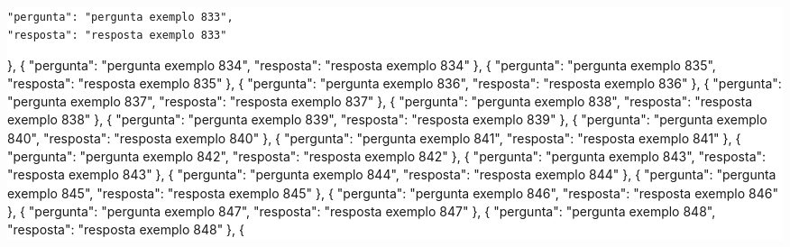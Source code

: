     "pergunta": "pergunta exemplo 833",
    "resposta": "resposta exemplo 833"
  },
  {
    "pergunta": "pergunta exemplo 834",
    "resposta": "resposta exemplo 834"
  },
  {
    "pergunta": "pergunta exemplo 835",
    "resposta": "resposta exemplo 835"
  },
  {
    "pergunta": "pergunta exemplo 836",
    "resposta": "resposta exemplo 836"
  },
  {
    "pergunta": "pergunta exemplo 837",
    "resposta": "resposta exemplo 837"
  },
  {
    "pergunta": "pergunta exemplo 838",
    "resposta": "resposta exemplo 838"
  },
  {
    "pergunta": "pergunta exemplo 839",
    "resposta": "resposta exemplo 839"
  },
  {
    "pergunta": "pergunta exemplo 840",
    "resposta": "resposta exemplo 840"
  },
  {
    "pergunta": "pergunta exemplo 841",
    "resposta": "resposta exemplo 841"
  },
  {
    "pergunta": "pergunta exemplo 842",
    "resposta": "resposta exemplo 842"
  },
  {
    "pergunta": "pergunta exemplo 843",
    "resposta": "resposta exemplo 843"
  },
  {
    "pergunta": "pergunta exemplo 844",
    "resposta": "resposta exemplo 844"
  },
  {
    "pergunta": "pergunta exemplo 845",
    "resposta": "resposta exemplo 845"
  },
  {
    "pergunta": "pergunta exemplo 846",
    "resposta": "resposta exemplo 846"
  },
  {
    "pergunta": "pergunta exemplo 847",
    "resposta": "resposta exemplo 847"
  },
  {
    "pergunta": "pergunta exemplo 848",
    "resposta": "resposta exemplo 848"
  },
  {